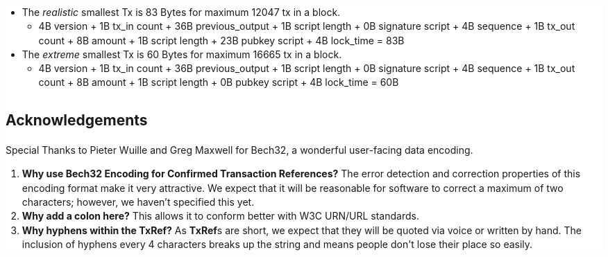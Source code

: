   - The *realistic* smallest Tx is 83 Bytes for maximum 12047 tx in a
    block.
      - 4B version + 1B tx\_in count + 36B previous\_output + 1B script
        length + 0B signature script + 4B sequence + 1B tx\_out count +
        8B amount + 1B script length + 23B pubkey script + 4B lock\_time
        = 83B
  - The *extreme* smallest Tx is 60 Bytes for maximum 16665 tx in a
    block.
      - 4B version + 1B tx\_in count + 36B previous\_output + 1B script
        length + 0B signature script + 4B sequence + 1B tx\_out count +
        8B amount + 1B script length + 0B pubkey script + 4B lock\_time
        = 60B

## Acknowledgements

Special Thanks to Pieter Wuille and Greg Maxwell for Bech32, a wonderful
user-facing data encoding.

1.  **Why use Bech32 Encoding for Confirmed Transaction References?**
    The error detection and correction properties of this encoding
    format make it very attractive. We expect that it will be reasonable
    for software to correct a maximum of two characters; however, we
    haven’t specified this yet.
2.  **Why add a colon here?** This allows it to conform better with W3C
    URN/URL standards.
3.  **Why hyphens within the TxRef?** As **TxRef**s are short, we expect
    that they will be quoted via voice or written by hand. The inclusion
    of hyphens every 4 characters breaks up the string and means people
    don't lose their place so easily.
